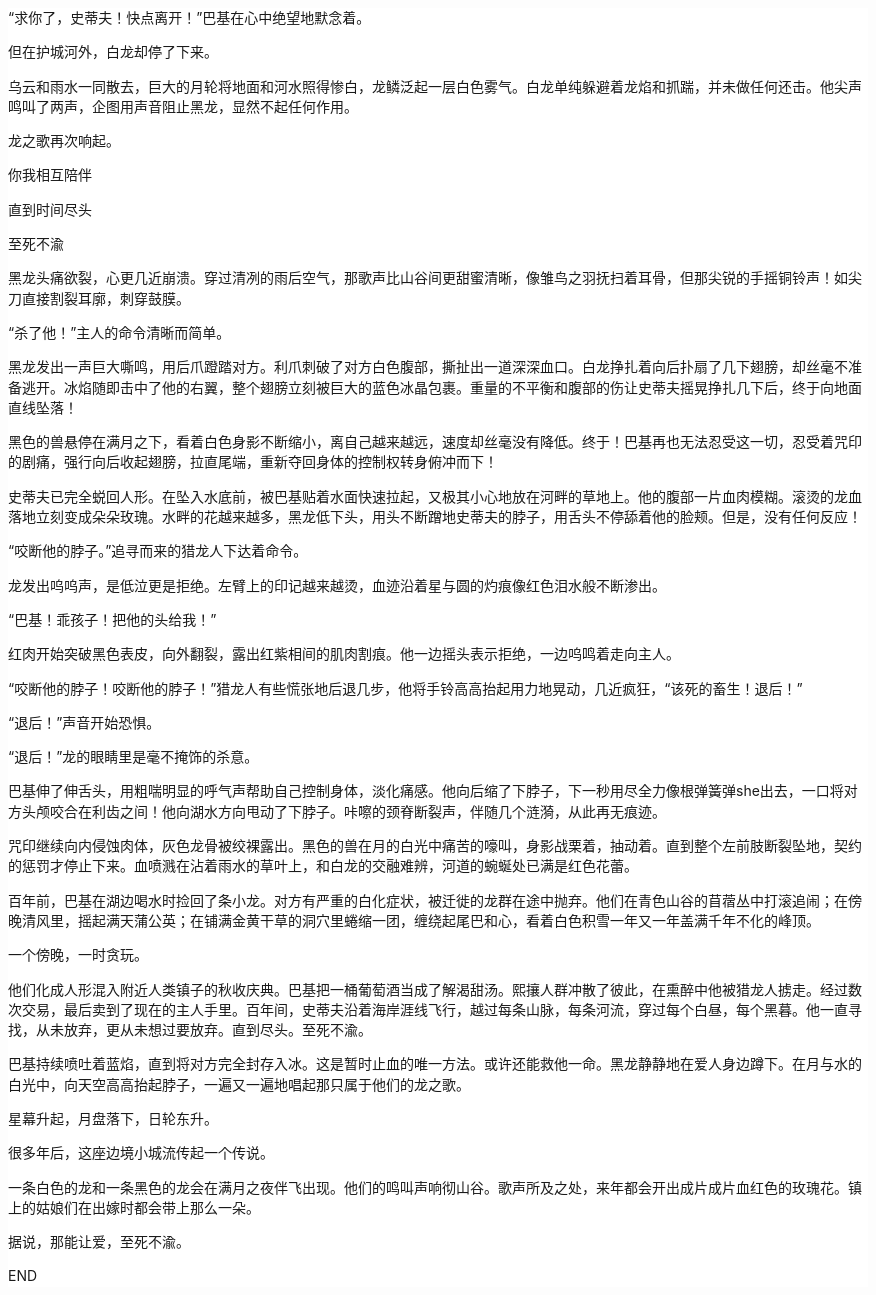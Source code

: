 “求你了，史蒂夫！快点离开！”巴基在心中绝望地默念着。

但在护城河外，白龙却停了下来。

乌云和雨水一同散去，巨大的月轮将地面和河水照得惨白，龙鳞泛起一层白色雾气。白龙单纯躲避着龙焰和抓踹，并未做任何还击。他尖声鸣叫了两声，企图用声音阻止黑龙，显然不起任何作用。

龙之歌再次响起。

你我相互陪伴

直到时间尽头

至死不渝

黑龙头痛欲裂，心更几近崩溃。穿过清冽的雨后空气，那歌声比山谷间更甜蜜清晰，像雏鸟之羽抚扫着耳骨，但那尖锐的手摇铜铃声！如尖刀直接割裂耳廓，刺穿鼓膜。

“杀了他！”主人的命令清晰而简单。

黑龙发出一声巨大嘶鸣，用后爪蹬踏对方。利爪刺破了对方白色腹部，撕扯出一道深深血口。白龙挣扎着向后扑扇了几下翅膀，却丝毫不准备逃开。冰焰随即击中了他的右翼，整个翅膀立刻被巨大的蓝色冰晶包裹。重量的不平衡和腹部的伤让史蒂夫摇晃挣扎几下后，终于向地面直线坠落！

黑色的兽悬停在满月之下，看着白色身影不断缩小，离自己越来越远，速度却丝毫没有降低。终于！巴基再也无法忍受这一切，忍受着咒印的剧痛，强行向后收起翅膀，拉直尾端，重新夺回身体的控制权转身俯冲而下！

史蒂夫已完全蜕回人形。在坠入水底前，被巴基贴着水面快速拉起，又极其小心地放在河畔的草地上。他的腹部一片血肉模糊。滚烫的龙血落地立刻变成朵朵玫瑰。水畔的花越来越多，黑龙低下头，用头不断蹭地史蒂夫的脖子，用舌头不停舔着他的脸颊。但是，没有任何反应！

“咬断他的脖子。”追寻而来的猎龙人下达着命令。

龙发出呜呜声，是低泣更是拒绝。左臂上的印记越来越烫，血迹沿着星与圆的灼痕像红色泪水般不断渗出。

“巴基！乖孩子！把他的头给我！”

红肉开始突破黑色表皮，向外翻裂，露出红紫相间的肌肉割痕。他一边摇头表示拒绝，一边呜鸣着走向主人。

“咬断他的脖子！咬断他的脖子！”猎龙人有些慌张地后退几步，他将手铃高高抬起用力地晃动，几近疯狂，“该死的畜生！退后！”

“退后！”声音开始恐惧。

“退后！”龙的眼睛里是毫不掩饰的杀意。

巴基伸了伸舌头，用粗喘明显的呼气声帮助自己控制身体，淡化痛感。他向后缩了下脖子，下一秒用尽全力像根弹簧弹she出去，一口将对方头颅咬合在利齿之间！他向湖水方向甩动了下脖子。咔嚓的颈脊断裂声，伴随几个涟漪，从此再无痕迹。

咒印继续向内侵蚀肉体，灰色龙骨被绞裸露出。黑色的兽在月的白光中痛苦的嚎叫，身影战栗着，抽动着。直到整个左前肢断裂坠地，契约的惩罚才停止下来。血喷溅在沾着雨水的草叶上，和白龙的交融难辨，河道的蜿蜒处已满是红色花蕾。

百年前，巴基在湖边喝水时捡回了条小龙。对方有严重的白化症状，被迁徙的龙群在途中抛弃。他们在青色山谷的苜蓿丛中打滚追闹；在傍晚清风里，摇起满天蒲公英；在铺满金黄干草的洞穴里蜷缩一团，缠绕起尾巴和心，看着白色积雪一年又一年盖满千年不化的峰顶。

一个傍晚，一时贪玩。

他们化成人形混入附近人类镇子的秋收庆典。巴基把一桶葡萄酒当成了解渴甜汤。熙攘人群冲散了彼此，在熏醉中他被猎龙人掳走。经过数次交易，最后卖到了现在的主人手里。百年间，史蒂夫沿着海岸涯线飞行，越过每条山脉，每条河流，穿过每个白昼，每个黑暮。他一直寻找，从未放弃，更从未想过要放弃。直到尽头。至死不渝。

巴基持续喷吐着蓝焰，直到将对方完全封存入冰。这是暂时止血的唯一方法。或许还能救他一命。黑龙静静地在爱人身边蹲下。在月与水的白光中，向天空高高抬起脖子，一遍又一遍地唱起那只属于他们的龙之歌。

星幕升起，月盘落下，日轮东升。

很多年后，这座边境小城流传起一个传说。

一条白色的龙和一条黑色的龙会在满月之夜伴飞出现。他们的鸣叫声响彻山谷。歌声所及之处，来年都会开出成片成片血红色的玫瑰花。镇上的姑娘们在出嫁时都会带上那么一朵。

据说，那能让爱，至死不渝。



END
